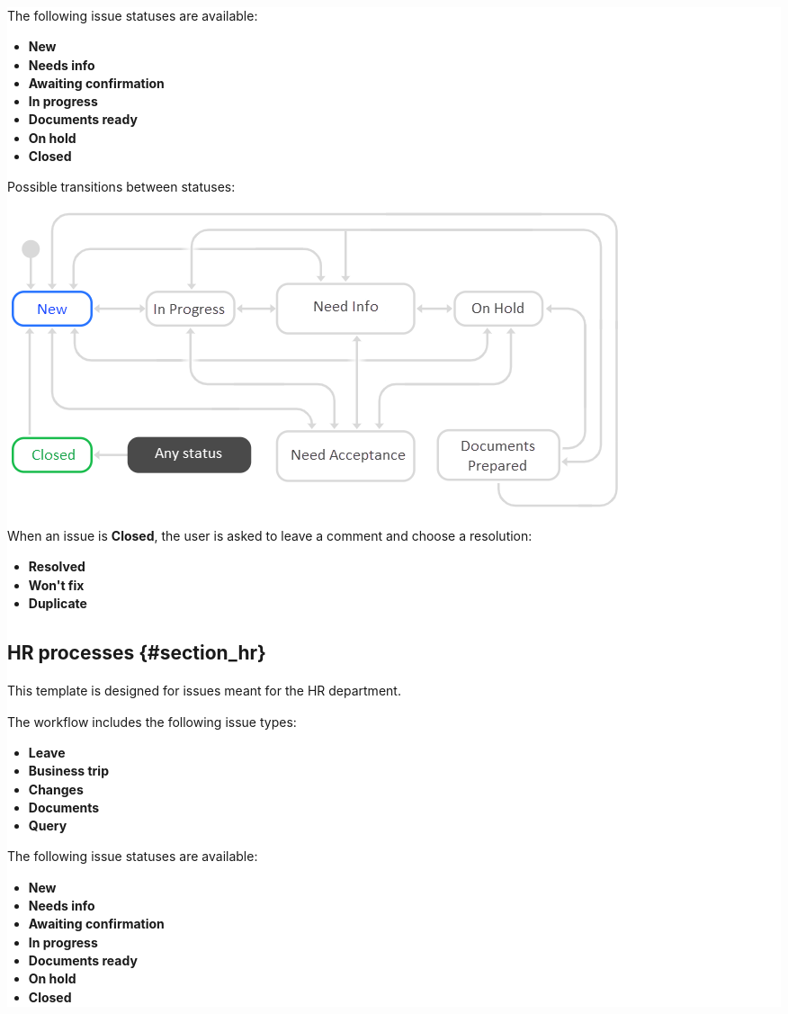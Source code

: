 The following issue statuses are available:

- **New**
- **Needs info**
- **Awaiting confirmation**
- **In progress**
- **Documents ready**
- **On hold**
- **Closed**

Possible transitions between statuses:

![](../../_assets/tracker/workflow-docflow.png)

When an issue is **Closed**, the user is asked to leave a comment and choose a resolution:

- **Resolved**
- **Won't fix**
- **Duplicate**

## HR processes {#section_hr}

This template is designed for issues meant for the HR department.

The workflow includes the following issue types:

- **Leave**
- **Business trip**
- **Changes**
- **Documents**
- **Query**

The following issue statuses are available:

- **New**
- **Needs info**
- **Awaiting confirmation**
- **In progress**
- **Documents ready**
- **On hold**
- **Closed**
